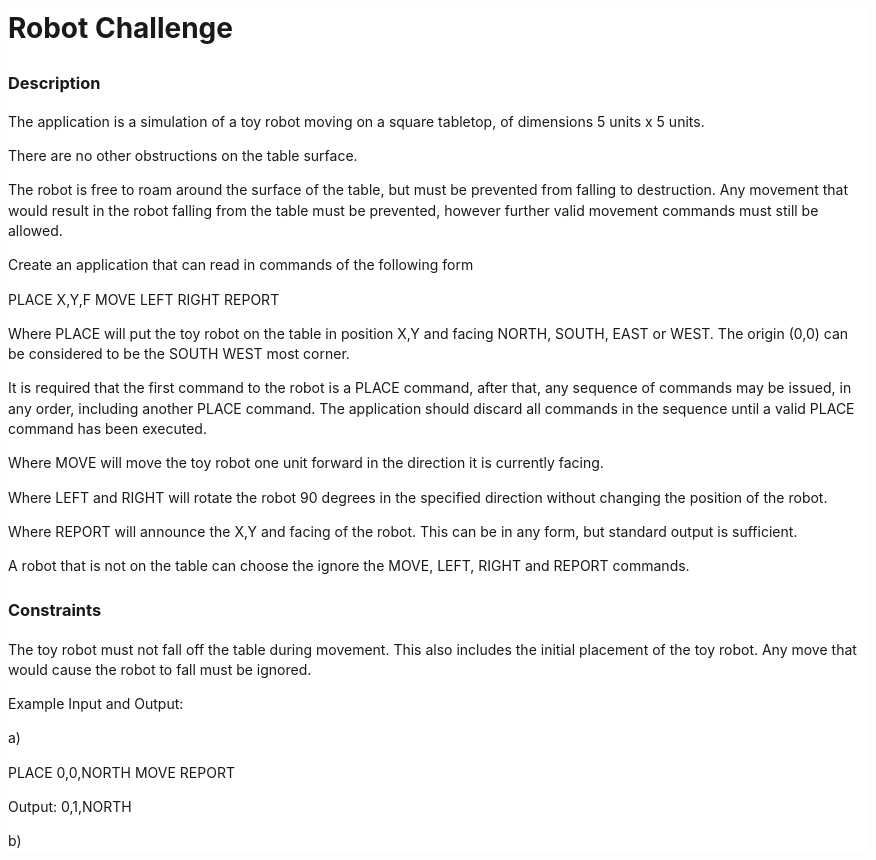 
# Robot Challenge

### Description

The application is a simulation of a toy robot moving on a square tabletop, of dimensions 5 units x 5 units.

There are no other obstructions on the table surface.

The robot is free to roam around the surface of the table, but must be prevented from falling to destruction. Any movement that would result in the robot falling from the table must be prevented, however further valid movement commands must still be allowed.

Create an application that can read in commands of the following form

PLACE X,Y,F
MOVE
LEFT
RIGHT
REPORT

Where PLACE will put the toy robot on the table in position X,Y and facing NORTH, SOUTH, EAST or WEST. The origin (0,0) can be considered to be the SOUTH WEST most corner.

It is required that the first command to the robot is a PLACE command, after that, any sequence of commands may be issued, in any order, including another PLACE command. The application should discard all commands in the sequence until a valid PLACE command has been executed.

Where MOVE will move the toy robot one unit forward in the direction it is currently facing.

Where LEFT and RIGHT will rotate the robot 90 degrees in the specified direction without changing the position of the robot.

Where REPORT will announce the X,Y and facing of the robot. This can be in any form, but standard output is sufficient.

A robot that is not on the table can choose the ignore the MOVE, LEFT, RIGHT and REPORT commands.



### Constraints

The toy robot must not fall off the table during movement. This also includes the initial placement of the toy robot. Any move that would cause the robot to fall must be ignored.

Example Input and Output:

a)

PLACE 0,0,NORTH
MOVE
REPORT

Output: 0,1,NORTH

b)
